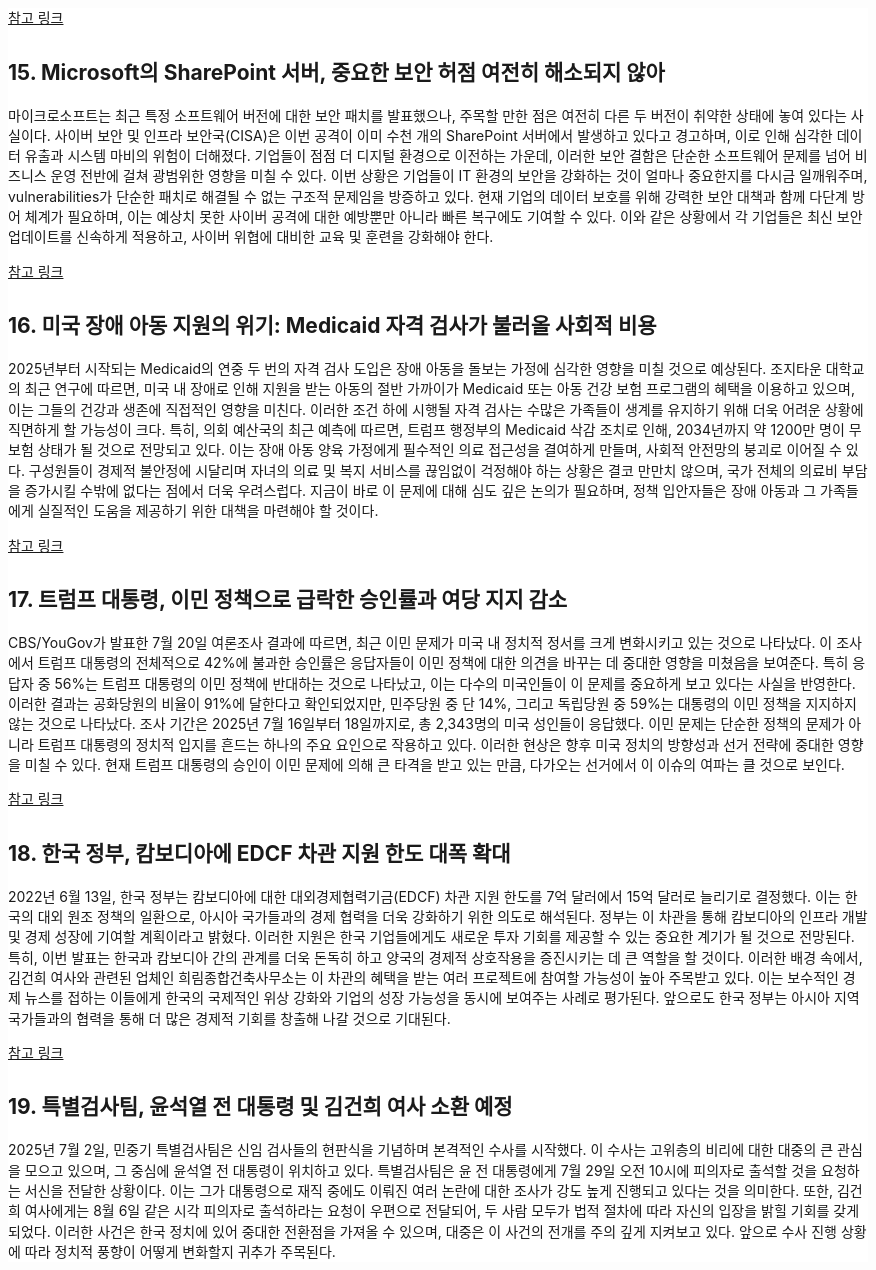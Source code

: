 [참고 링크](https://www.electimes.com/news/articleView.html?idxno=358075)

## 15. Microsoft의 SharePoint 서버, 중요한 보안 허점 여전히 해소되지 않아

마이크로소프트는 최근 특정 소프트웨어 버전에 대한 보안 패치를 발표했으나, 주목할 만한 점은 여전히 다른 두 버전이 취약한 상태에 놓여 있다는 사실이다. 사이버 보안 및 인프라 보안국(CISA)은 이번 공격이 이미 수천 개의 SharePoint 서버에서 발생하고 있다고 경고하며, 이로 인해 심각한 데이터 유출과 시스템 마비의 위험이 더해졌다. 기업들이 점점 더 디지털 환경으로 이전하는 가운데, 이러한 보안 결함은 단순한 소프트웨어 문제를 넘어 비즈니스 운영 전반에 걸쳐 광범위한 영향을 미칠 수 있다. 이번 상황은 기업들이 IT 환경의 보안을 강화하는 것이 얼마나 중요한지를 다시금 일깨워주며, vulnerabilities가 단순한 패치로 해결될 수 없는 구조적 문제임을 방증하고 있다. 현재 기업의 데이터 보호를 위해 강력한 보안 대책과 함께 다단계 방어 체계가 필요하며, 이는 예상치 못한 사이버 공격에 대한 예방뿐만 아니라 빠른 복구에도 기여할 수 있다. 이와 같은 상황에서 각 기업들은 최신 보안 업데이트를 신속하게 적용하고, 사이버 위협에 대비한 교육 및 훈련을 강화해야 한다.

[참고 링크](https://www.washingtonpost.com/technology/2025/07/20/microsoft-sharepoint-hack/)

## 16. 미국 장애 아동 지원의 위기: Medicaid 자격 검사가 불러올 사회적 비용

2025년부터 시작되는 Medicaid의 연중 두 번의 자격 검사 도입은 장애 아동을 돌보는 가정에 심각한 영향을 미칠 것으로 예상된다. 조지타운 대학교의 최근 연구에 따르면, 미국 내 장애로 인해 지원을 받는 아동의 절반 가까이가 Medicaid 또는 아동 건강 보험 프로그램의 혜택을 이용하고 있으며, 이는 그들의 건강과 생존에 직접적인 영향을 미친다. 이러한 조건 하에 시행될 자격 검사는 수많은 가족들이 생계를 유지하기 위해 더욱 어려운 상황에 직면하게 할 가능성이 크다. 특히, 의회 예산국의 최근 예측에 따르면, 트럼프 행정부의 Medicaid 삭감 조치로 인해, 2034년까지 약 1200만 명이 무보험 상태가 될 것으로 전망되고 있다. 이는 장애 아동 양육 가정에게 필수적인 의료 접근성을 결여하게 만들며, 사회적 안전망의 붕괴로 이어질 수 있다. 구성원들이 경제적 불안정에 시달리며 자녀의 의료 및 복지 서비스를 끊임없이 걱정해야 하는 상황은 결코 만만치 않으며, 국가 전체의 의료비 부담을 증가시킬 수밖에 없다는 점에서 더욱 우려스럽다. 지금이 바로 이 문제에 대해 심도 깊은 논의가 필요하며, 정책 입안자들은 장애 아동과 그 가족들에게 실질적인 도움을 제공하기 위한 대책을 마련해야 할 것이다.

[참고 링크](https://www.usatoday.com/story/news/politics/2025/07/19/caregiving-parents-disabled-kids-medicaid-cuts/84028418007/)

## 17. 트럼프 대통령, 이민 정책으로 급락한 승인률과 여당 지지 감소

CBS/YouGov가 발표한 7월 20일 여론조사 결과에 따르면, 최근 이민 문제가 미국 내 정치적 정서를 크게 변화시키고 있는 것으로 나타났다. 이 조사에서 트럼프 대통령의 전체적으로 42%에 불과한 승인률은 응답자들이 이민 정책에 대한 의견을 바꾸는 데 중대한 영향을 미쳤음을 보여준다. 특히 응답자 중 56%는 트럼프 대통령의 이민 정책에 반대하는 것으로 나타났고, 이는 다수의 미국인들이 이 문제를 중요하게 보고 있다는 사실을 반영한다. 이러한 결과는 공화당원의 비율이 91%에 달한다고 확인되었지만, 민주당원 중 단 14%, 그리고 독립당원 중 59%는 대통령의 이민 정책을 지지하지 않는 것으로 나타났다. 조사 기간은 2025년 7월 16일부터 18일까지로, 총 2,343명의 미국 성인들이 응답했다. 이민 문제는 단순한 정책의 문제가 아니라 트럼프 대통령의 정치적 입지를 흔드는 하나의 주요 요인으로 작용하고 있다. 이러한 현상은 향후 미국 정치의 방향성과 선거 전략에 중대한 영향을 미칠 수 있다. 현재 트럼프 대통령의 승인이 이민 문제에 의해 큰 타격을 받고 있는 만큼, 다가오는 선거에서 이 이슈의 여파는 클 것으로 보인다.

[참고 링크](https://www.usatoday.com/story/news/politics/2025/07/20/approval-rating-immigration-donald-trump-poll/85298616007/)

## 18. 한국 정부, 캄보디아에 EDCF 차관 지원 한도 대폭 확대

2022년 6월 13일, 한국 정부는 캄보디아에 대한 대외경제협력기금(EDCF) 차관 지원 한도를 7억 달러에서 15억 달러로 늘리기로 결정했다. 이는 한국의 대외 원조 정책의 일환으로, 아시아 국가들과의 경제 협력을 더욱 강화하기 위한 의도로 해석된다. 정부는 이 차관을 통해 캄보디아의 인프라 개발 및 경제 성장에 기여할 계획이라고 밝혔다. 이러한 지원은 한국 기업들에게도 새로운 투자 기회를 제공할 수 있는 중요한 계기가 될 것으로 전망된다. 특히, 이번 발표는 한국과 캄보디아 간의 관계를 더욱 돈독히 하고 양국의 경제적 상호작용을 증진시키는 데 큰 역할을 할 것이다. 이러한 배경 속에서, 김건희 여사와 관련된 업체인 희림종합건축사무소는 이 차관의 혜택을 받는 여러 프로젝트에 참여할 가능성이 높아 주목받고 있다. 이는 보수적인 경제 뉴스를 접하는 이들에게 한국의 국제적인 위상 강화와 기업의 성장 가능성을 동시에 보여주는 사례로 평가된다. 앞으로도 한국 정부는 아시아 지역 국가들과의 협력을 통해 더 많은 경제적 기회를 창출해 나갈 것으로 기대된다.

[참고 링크](https://www.yna.co.kr/view/AKR20250721075953004?section=politics/all)

## 19. 특별검사팀, 윤석열 전 대통령 및 김건희 여사 소환 예정

2025년 7월 2일, 민중기 특별검사팀은 신임 검사들의 현판식을 기념하며 본격적인 수사를 시작했다. 이 수사는 고위층의 비리에 대한 대중의 큰 관심을 모으고 있으며, 그 중심에 윤석열 전 대통령이 위치하고 있다. 특별검사팀은 윤 전 대통령에게 7월 29일 오전 10시에 피의자로 출석할 것을 요청하는 서신을 전달한 상황이다. 이는 그가 대통령으로 재직 중에도 이뤄진 여러 논란에 대한 조사가 강도 높게 진행되고 있다는 것을 의미한다. 또한, 김건희 여사에게는 8월 6일 같은 시각 피의자로 출석하라는 요청이 우편으로 전달되어, 두 사람 모두가 법적 절차에 따라 자신의 입장을 밝힐 기회를 갖게 되었다. 이러한 사건은 한국 정치에 있어 중대한 전환점을 가져올 수 있으며, 대중은 이 사건의 전개를 주의 깊게 지켜보고 있다. 앞으로 수사 진행 상황에 따라 정치적 풍향이 어떻게 변화할지 귀추가 주목된다.
